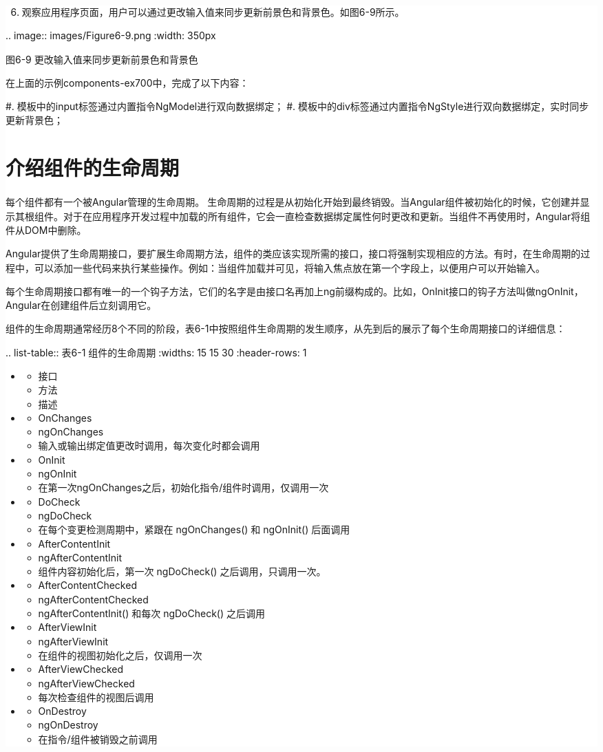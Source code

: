 6. 观察应用程序页面，用户可以通过更改输入值来同步更新前景色和背景色。如图6-9所示。

  .. image:: images/Figure6-9.png
   :width: 350px

  图6-9 更改输入值来同步更新前景色和背景色


在上面的示例components-ex700中，完成了以下内容：

#. 模板中的input标签通过内置指令NgModel进行双向数据绑定；
#. 模板中的div标签通过内置指令NgStyle进行双向数据绑定，实时同步更新背景色；




介绍组件的生命周期
=======================
每个组件都有一个被Angular管理的生命周期。
生命周期的过程是从初始化开始到最终销毁。当Angular组件被初始化的时候，它创建并显示其根组件。对于在应用程序开发过程中加载的所有组件，它会一直检查数据绑定属性何时更改和更新。当组件不再使用时，Angular将组件从DOM中删除。

Angular提供了生命周期接口，要扩展生命周期方法，组件的类应该实现所需的接口，接口将强制实现相应的方法。有时，在生命周期的过程中，可以添加一些代码来执行某些操作。例如：当组件加载并可见，将输入焦点放在第一个字段上，以便用户可以开始输入。

每个生命周期接口都有唯一的一个钩子方法，它们的名字是由接口名再加上ng前缀构成的。比如，OnInit接口的钩子方法叫做ngOnInit，Angular在创建组件后立刻调用它。

组件的生命周期通常经历8个不同的阶段，表6-1中按照组件生命周期的发生顺序，从先到后的展示了每个生命周期接口的详细信息：

.. list-table:: 表6-1 组件的生命周期
   :widths: 15 15 30
   :header-rows: 1

   * - 接口
     - 方法
     - 描述
   * - OnChanges
     - ngOnChanges
     - 输入或输出绑定值更改时调用，每次变化时都会调用
   * - OnInit
     - ngOnInit
     - 在第一次ngOnChanges之后，初始化指令/组件时调用，仅调用一次
   * - DoCheck
     - ngDoCheck
     - 在每个变更检测周期中，紧跟在 ngOnChanges() 和 ngOnInit() 后面调用
   * - AfterContentInit
     - ngAfterContentInit
     - 组件内容初始化后，第一次 ngDoCheck() 之后调用，只调用一次。
   * - AfterContentChecked
     - ngAfterContentChecked
     - ngAfterContentInit() 和每次 ngDoCheck() 之后调用
   * - AfterViewInit
     - ngAfterViewInit
     - 在组件的视图初始化之后，仅调用一次
   * - AfterViewChecked
     - ngAfterViewChecked
     - 每次检查组件的视图后调用
   * - OnDestroy
     - ngOnDestroy
     - 在指令/组件被销毁之前调用
